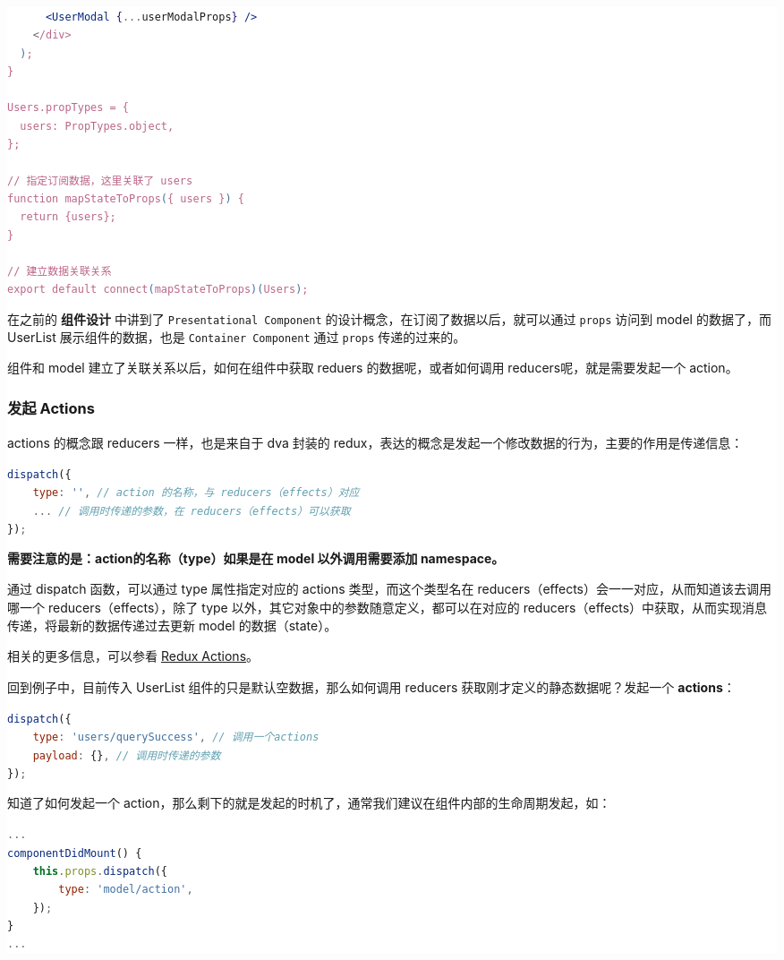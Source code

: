 ```jsx
      <UserModal {...userModalProps} />
    </div>
  );
}

Users.propTypes = {
  users: PropTypes.object,
};

// 指定订阅数据，这里关联了 users
function mapStateToProps({ users }) {
  return {users};
}

// 建立数据关联关系
export default connect(mapStateToProps)(Users);
```

在之前的 __组件设计__ 中讲到了 `Presentational Component` 的设计概念，在订阅了数据以后，就可以通过 `props` 访问到 model 的数据了，而 UserList 展示组件的数据，也是 `Container Component` 通过 `props` 传递的过来的。

组件和 model 建立了关联关系以后，如何在组件中获取 reduers 的数据呢，或者如何调用 reducers呢，就是需要发起一个 action。

### 发起 Actions
actions 的概念跟 reducers 一样，也是来自于 dva 封装的 redux，表达的概念是发起一个修改数据的行为，主要的作用是传递信息：

```javascript
dispatch({
	type: '', // action 的名称，与 reducers（effects）对应
	... // 调用时传递的参数，在 reducers（effects）可以获取
});
```

__需要注意的是：action的名称（type）如果是在 model 以外调用需要添加 namespace。__

通过 dispatch 函数，可以通过 type 属性指定对应的 actions 类型，而这个类型名在 reducers（effects）会一一对应，从而知道该去调用哪一个 reducers（effects），除了 type 以外，其它对象中的参数随意定义，都可以在对应的 reducers（effects）中获取，从而实现消息传递，将最新的数据传递过去更新 model 的数据（state）。

相关的更多信息，可以参看 [Redux Actions](http://redux.js.org/docs/basics/Actions.html)。

回到例子中，目前传入 UserList 组件的只是默认空数据，那么如何调用 reducers 获取刚才定义的静态数据呢？发起一个 __actions__：

```javascript
dispatch({
	type: 'users/querySuccess', // 调用一个actions
	payload: {}, // 调用时传递的参数
});
```

知道了如何发起一个 action，那么剩下的就是发起的时机了，通常我们建议在组件内部的生命周期发起，如：

```jsx
...
componentDidMount() {
	this.props.dispatch({
		type: 'model/action',
	});
}
...
```
